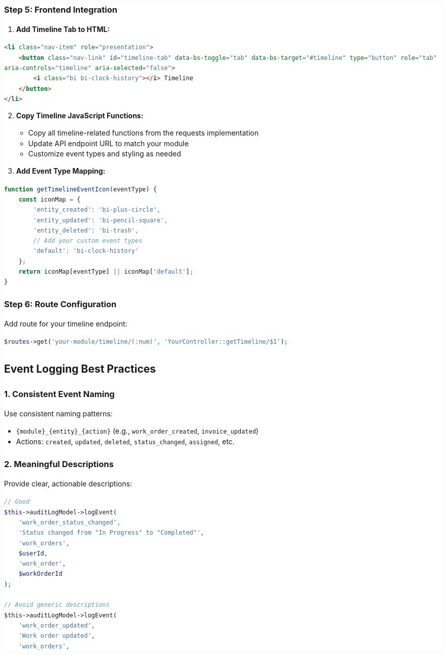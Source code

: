 ### Step 5: Frontend Integration

1. **Add Timeline Tab to HTML:**
```html
<li class="nav-item" role="presentation">
    <button class="nav-link" id="timeline-tab" data-bs-toggle="tab" data-bs-target="#timeline" type="button" role="tab" aria-controls="timeline" aria-selected="false">
        <i class="bi bi-clock-history"></i> Timeline
    </button>
</li>
```

2. **Copy Timeline JavaScript Functions:**
   - Copy all timeline-related functions from the requests implementation
   - Update API endpoint URL to match your module
   - Customize event types and styling as needed

3. **Add Event Type Mapping:**
```javascript
function getTimelineEventIcon(eventType) {
    const iconMap = {
        'entity_created': 'bi-plus-circle',
        'entity_updated': 'bi-pencil-square',
        'entity_deleted': 'bi-trash',
        // Add your custom event types
        'default': 'bi-clock-history'
    };
    return iconMap[eventType] || iconMap['default'];
}
```

### Step 6: Route Configuration

Add route for your timeline endpoint:

```php
$routes->get('your-module/timeline/(:num)', 'YourController::getTimeline/$1');
```

## Event Logging Best Practices

### 1. Consistent Event Naming

Use consistent naming patterns:
- `{module}_{entity}_{action}` (e.g., `work_order_created`, `invoice_updated`)
- Actions: `created`, `updated`, `deleted`, `status_changed`, `assigned`, etc.

### 2. Meaningful Descriptions

Provide clear, actionable descriptions:
```php
// Good
$this->auditLogModel->logEvent(
    'work_order_status_changed',
    'Status changed from "In Progress" to "Completed"',
    'work_orders',
    $userId,
    'work_order',
    $workOrderId
);

// Avoid generic descriptions
$this->auditLogModel->logEvent(
    'work_order_updated',
    'Work order updated',
    'work_orders',
```
